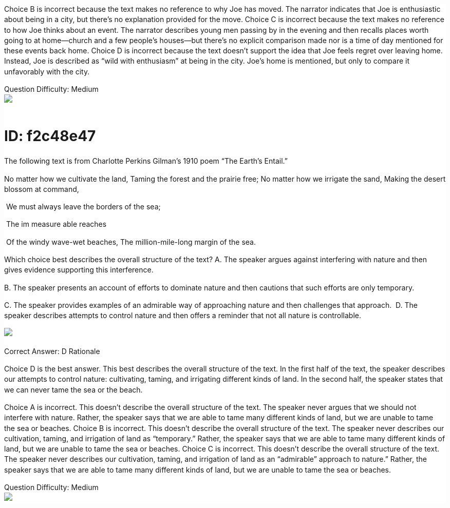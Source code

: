 Choice B is incorrect because the text makes no reference to why Joe has moved. The narrator indicates that Joe is enthusiastic about being in a city, but there’s no explanation provided for the move. Choice C is incorrect because the text makes no reference to how Joe thinks about an event. The narrator describes young men passing by in the evening and then recalls places worth going to at home—church and a few people’s houses—but there’s no explicit comparison made nor is a time of day mentioned for these events back home. Choice D is incorrect because the text doesn’t support the idea that Joe feels regret over leaving home. Instead, Joe is described as “wild with enthusiasm” at being in the city. Joe’s home is mentioned, but only to compare it unfavorably with the city.  

Question Difficulty: Medium  
![](https://cdn-mineru.openxlab.org.cn/model-mineru/prod/ed5780cfc3a0ca7460933952d0f53e1efbb0eaf621efb7a48b06af0c8c0c50d4.jpg)  

# ID: f2c48e47  

The following text is from Charlotte Perkins Gilman’s 1910 poem “The Earth’s Entail.”  

No matter how we cultivate the land, Taming the forest and the prairie free; No matter how we irrigate the sand, Making the desert blossom at command,

  We must always leave the borders of the sea;

  The im measure able reaches

  Of the windy wave-wet beaches, The million-mile-long margin of the sea.  

Which choice best describes the overall structure of the text? A. The speaker argues against interfering with nature and then gives evidence supporting this interference.  

B. The speaker presents an account of efforts to dominate nature and then cautions that such efforts are only temporary.  

C. The speaker provides examples of an admirable way of approaching nature and then challenges that approach.  D. The speaker describes attempts to control nature and then offers a reminder that not all nature is controllable.  

![](https://cdn-mineru.openxlab.org.cn/model-mineru/prod/8519586e4baffc9efef38c9aee1082501f0305ca3c558d2af1dfe5178aa580f7.jpg)  

Correct Answer: D Rationale  

Choice D is the best answer. This best describes the overall structure of the text. In the first half of the text, the speaker describes our attempts to control nature: cultivating, taming, and irrigating different kinds of land. In the second half, the speaker states that we can never tame the sea or the beach.  

Choice A is incorrect. This doesn’t describe the overall structure of the text. The speaker never argues that we should not interfere with nature. Rather, the speaker says that we are able to tame many different kinds of land, but we are unable to tame the sea or beaches. Choice B is incorrect. This doesn’t describe the overall structure of the text. The speaker never describes our cultivation, taming, and irrigation of land as “temporary.” Rather, the speaker says that we are able to tame many different kinds of land, but we are unable to tame the sea or beaches. Choice C is incorrect. This doesn’t describe the overall structure of the text. The speaker never describes our cultivation, taming, and irrigation of land as an “admirable” approach to nature.” Rather, the speaker says that we are able to tame many different kinds of land, but we are unable to tame the sea or beaches.  

Question Difficulty: Medium  
![](https://cdn-mineru.openxlab.org.cn/model-mineru/prod/50dc9785b1d0faee00a12817344225f90ab593776a118040b9886a1ceb3c057d.jpg)  
